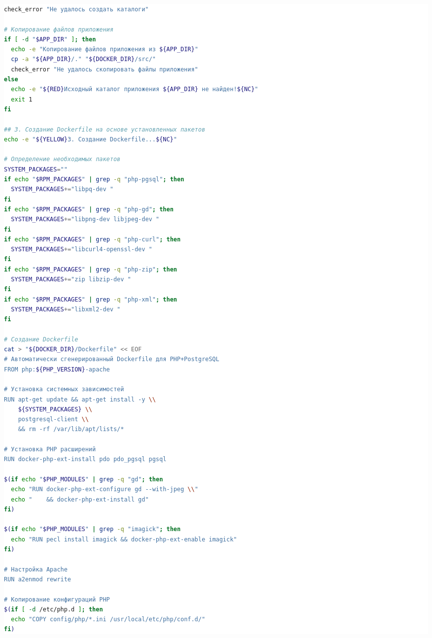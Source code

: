 ```bash
check_error "Не удалось создать каталоги"

# Копирование файлов приложения
if [ -d "$APP_DIR" ]; then
  echo -e "Копирование файлов приложения из ${APP_DIR}"
  cp -a "${APP_DIR}/." "${DOCKER_DIR}/src/"
  check_error "Не удалось скопировать файлы приложения"
else
  echo -e "${RED}Исходный каталог приложения ${APP_DIR} не найден!${NC}"
  exit 1
fi

## 3. Создание Dockerfile на основе установленных пакетов
echo -e "${YELLOW}3. Создание Dockerfile...${NC}"

# Определение необходимых пакетов
SYSTEM_PACKAGES=""
if echo "$RPM_PACKAGES" | grep -q "php-pgsql"; then
  SYSTEM_PACKAGES+="libpq-dev "
fi
if echo "$RPM_PACKAGES" | grep -q "php-gd"; then
  SYSTEM_PACKAGES+="libpng-dev libjpeg-dev "
fi
if echo "$RPM_PACKAGES" | grep -q "php-curl"; then
  SYSTEM_PACKAGES+="libcurl4-openssl-dev "
fi
if echo "$RPM_PACKAGES" | grep -q "php-zip"; then
  SYSTEM_PACKAGES+="zip libzip-dev "
fi
if echo "$RPM_PACKAGES" | grep -q "php-xml"; then
  SYSTEM_PACKAGES+="libxml2-dev "
fi

# Создание Dockerfile
cat > "${DOCKER_DIR}/Dockerfile" << EOF
# Автоматически сгенерированный Dockerfile для PHP+PostgreSQL
FROM php:${PHP_VERSION}-apache

# Установка системных зависимостей
RUN apt-get update && apt-get install -y \\
    ${SYSTEM_PACKAGES} \\
    postgresql-client \\
    && rm -rf /var/lib/apt/lists/*

# Установка PHP расширений
RUN docker-php-ext-install pdo pdo_pgsql pgsql

$(if echo "$PHP_MODULES" | grep -q "gd"; then
  echo "RUN docker-php-ext-configure gd --with-jpeg \\"
  echo "    && docker-php-ext-install gd"
fi)

$(if echo "$PHP_MODULES" | grep -q "imagick"; then
  echo "RUN pecl install imagick && docker-php-ext-enable imagick"
fi)

# Настройка Apache
RUN a2enmod rewrite

# Копирование конфигураций PHP
$(if [ -d /etc/php.d ]; then
  echo "COPY config/php/*.ini /usr/local/etc/php/conf.d/"
fi)
```